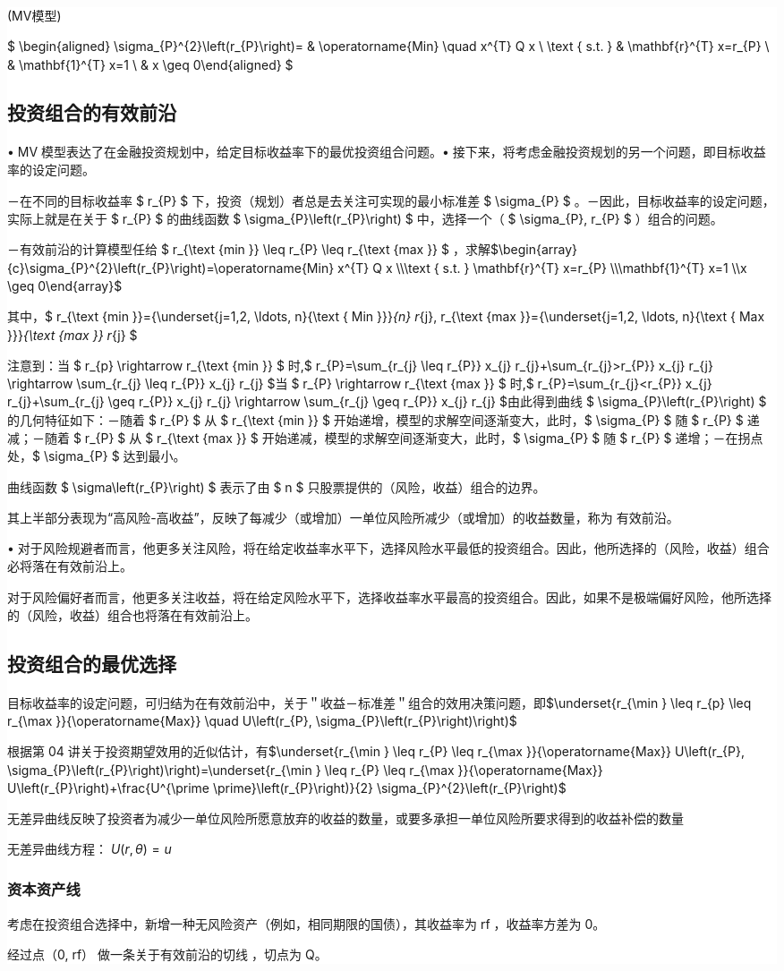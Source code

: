 (MV模型)

$ \begin{aligned} \sigma_{P}^{2}\left(r_{P}\right)= & \operatorname{Min} \quad x^{T} Q x \\ \text { s.t. } & \mathbf{r}^{T} x=r_{P} \\ & \mathbf{1}^{T} x=1 \\ & x \geq 0\end{aligned} $

## 投资组合的有效前沿

• MV 模型表达了在金融投资规划中，给定目标收益率下的最优投资组合问题。• 接下来，将考虑金融投资规划的另一个问题，即目标收益率的设定问题。

－在不同的目标收益率 $ r_{P} $ 下，投资（规划）者总是去关注可实现的最小标准差 $ \sigma_{P} $ 。－因此，目标收益率的设定问题，实际上就是在关于 $ r_{P} $ 的曲线函数 $ \sigma_{P}\left(r_{P}\right) $ 中，选择一个（ $ \sigma_{P}, r_{P} $ ）组合的问题。

－有效前沿的计算模型任给 $ r_{\text {min }} \leq r_{P} \leq r_{\text {max }} $ ，求解$\begin{array}{c}\sigma_{P}^{2}\left(r_{P}\right)=\operatorname{Min} x^{T} Q x \\\text { s.t. } \mathbf{r}^{T} x=r_{P} \\\mathbf{1}^{T} x=1 \\x \geq 0\end{array}$

其中，$ r_{\text {min }}={\underset{j=1,2, \ldots, n}{\text { Min }}}_{n} r_{j}, r_{\text {max }}={\underset{j=1,2, \ldots, n}{\text { Max }}}_{\text {max }} r_{j} $


注意到：当 $ r_{p} \rightarrow r_{\text {min }} $ 时,$ r_{P}=\sum_{r_{j} \leq r_{P}} x_{j} r_{j}+\sum_{r_{j}>r_{P}} x_{j} r_{j} \rightarrow \sum_{r_{j} \leq r_{P}} x_{j} r_{j} $当 $ r_{P} \rightarrow r_{\text {max }} $ 时,$ r_{P}=\sum_{r_{j}<r_{P}} x_{j} r_{j}+\sum_{r_{j} \geq r_{P}} x_{j} r_{j} \rightarrow \sum_{r_{j} \geq r_{P}} x_{j} r_{j} $由此得到曲线 $ \sigma_{P}\left(r_{P}\right) $ 的几何特征如下：－随着 $ r_{P} $ 从 $ r_{\text {min }} $ 开始递增，模型的求解空间逐渐变大，此时，$ \sigma_{P} $ 随 $ r_{P} $ 递减；－随着 $ r_{P} $ 从 $ r_{\text {max }} $ 开始递减，模型的求解空间逐渐变大，此时，$ \sigma_{P} $ 随 $ r_{P} $ 递增；－在拐点处，$ \sigma_{P} $ 达到最小。

曲线函数 $ \sigma\left(r_{P}\right) $ 表示了由 $ n $ 只股票提供的（风险，收益）组合的边界。

其上半部分表现为“高风险-高收益”，反映了每减少（或增加）一单位风险所减少（或增加）的收益数量，称为 有效前沿。

• 对于风险规避者而言，他更多关注风险，将在给定收益率水平下，选择风险水平最低的投资组合。因此，他所选择的（风险，收益）组合必将落在有效前沿上。


对于风险偏好者而言，他更多关注收益，将在给定风险水平下，选择收益率水平最高的投资组合。因此，如果不是极端偏好风险，他所选择的（风险，收益）组合也将落在有效前沿上。

## 投资组合的最优选择


目标收益率的设定问题，可归结为在有效前沿中，关于＂收益－标准差＂组合的效用决策问题，即$\underset{r_{\min } \leq r_{p} \leq r_{\max }}{\operatorname{Max}} \quad U\left(r_{P}, \sigma_{P}\left(r_{P}\right)\right)$

根据第 04 讲关于投资期望效用的近似估计，有$\underset{r_{\min } \leq r_{P} \leq r_{\max }}{\operatorname{Max}} U\left(r_{P}, \sigma_{P}\left(r_{P}\right)\right)=\underset{r_{\min } \leq r_{P} \leq r_{\max }}{\operatorname{Max}} U\left(r_{P}\right)+\frac{U^{\prime \prime}\left(r_{P}\right)}{2} \sigma_{P}^{2}\left(r_{P}\right)$




无差异曲线反映了投资者为减少一单位风险所愿意放弃的收益的数量，或要多承担一单位风险所要求得到的收益补偿的数量


无差异曲线方程： $U(r,\theta) = u$

### 资本资产线

考虑在投资组合选择中，新增一种无风险资产（例如，相同期限的国债），其收益率为 rf ，收益率方差为 0。

经过点（0, rf） 做一条关于有效前沿的切线 ，切点为 Q。

